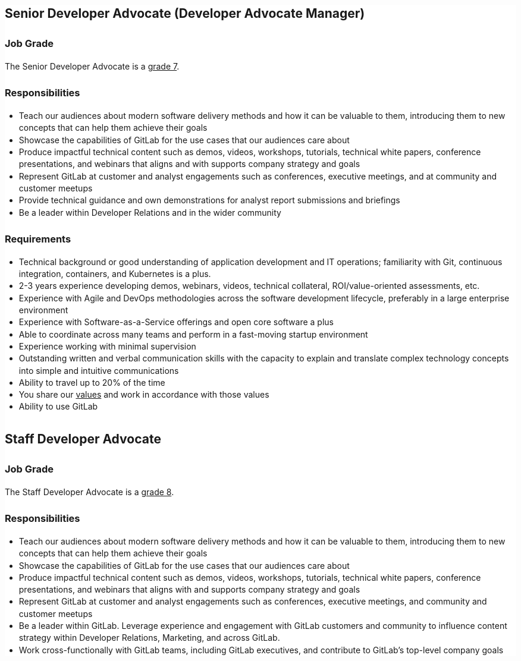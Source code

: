 ## Senior Developer Advocate (Developer Advocate Manager)

### Job Grade

The Senior Developer Advocate is a [grade 7](/handbook/total-rewards/compensation/compensation-calculator/#gitlab-job-grades).

### Responsibilities

- Teach our audiences about modern software delivery methods and how it can be valuable to them, introducing them to new concepts that can help them achieve their goals
- Showcase the capabilities of GitLab for the use cases that our audiences care about
- Produce impactful technical content such as demos, videos, workshops, tutorials, technical white papers, conference presentations, and webinars that aligns and with supports company strategy and goals
- Represent GitLab at customer and analyst engagements such as conferences, executive meetings, and at community and customer meetups
- Provide technical guidance and own demonstrations for analyst report submissions and briefings
- Be a leader within Developer Relations and in the wider community

### Requirements

- Technical background or good understanding of application development and IT operations; familiarity with Git, continuous integration, containers, and Kubernetes is a plus.
- 2-3 years experience developing demos, webinars, videos, technical collateral, ROI/value-oriented assessments, etc.
- Experience with Agile and DevOps methodologies across the software development lifecycle, preferably in a large enterprise environment
- Experience with Software-as-a-Service offerings and open core software a plus
- Able to coordinate across many teams and perform in a fast-moving startup environment
- Experience working with minimal supervision
- Outstanding written and verbal communication skills with the capacity to explain and translate complex technology concepts into simple and intuitive communications
- Ability to travel up to 20% of the time
- You share our [values](/handbook/values/) and work in accordance with those values
- Ability to use GitLab

## Staff Developer Advocate

### Job Grade

The Staff Developer Advocate is a [grade 8](/handbook/total-rewards/compensation/compensation-calculator/#gitlab-job-grades).

### Responsibilities

- Teach our audiences about modern software delivery methods and how it can be valuable to them, introducing them to new concepts that can help them achieve their goals
- Showcase the capabilities of GitLab for the use cases that our audiences care about
- Produce impactful technical content such as demos, videos, workshops, tutorials, technical white papers, conference presentations, and webinars that aligns with and supports company strategy and goals
- Represent GitLab at customer and analyst engagements such as conferences, executive meetings, and community and customer meetups
- Be a leader within GitLab. Leverage experience and engagement with GitLab customers and community to influence content strategy within Developer Relations, Marketing, and across GitLab.
- Work cross-functionally with GitLab teams, including GitLab executives, and contribute to GitLab’s top-level company goals
